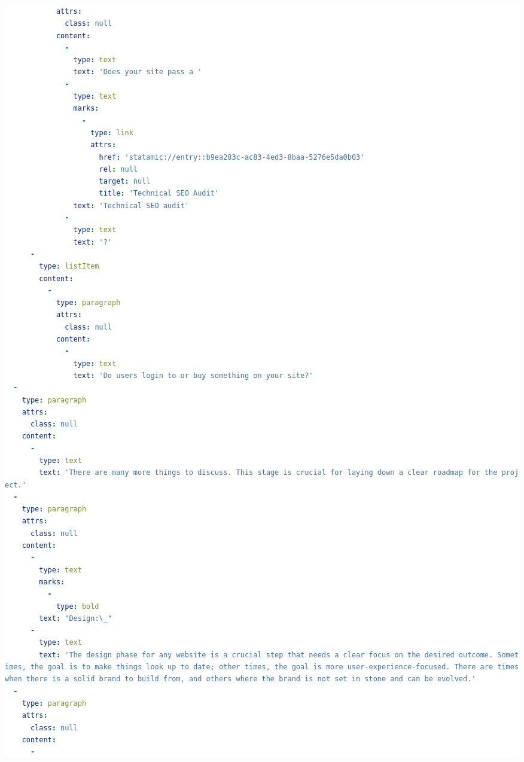 ```yaml
            attrs:
              class: null
            content:
              -
                type: text
                text: 'Does your site pass a '
              -
                type: text
                marks:
                  -
                    type: link
                    attrs:
                      href: 'statamic://entry::b9ea283c-ac83-4ed3-8baa-5276e5da0b03'
                      rel: null
                      target: null
                      title: 'Technical SEO Audit'
                text: 'Technical SEO audit'
              -
                type: text
                text: '?'
      -
        type: listItem
        content:
          -
            type: paragraph
            attrs:
              class: null
            content:
              -
                type: text
                text: 'Do users login to or buy something on your site?'
  -
    type: paragraph
    attrs:
      class: null
    content:
      -
        type: text
        text: 'There are many more things to discuss. This stage is crucial for laying down a clear roadmap for the project.'
  -
    type: paragraph
    attrs:
      class: null
    content:
      -
        type: text
        marks:
          -
            type: bold
        text: "Design:\_"
      -
        type: text
        text: 'The design phase for any website is a crucial step that needs a clear focus on the desired outcome. Sometimes, the goal is to make things look up to date; other times, the goal is more user-experience-focused. There are times when there is a solid brand to build from, and others where the brand is not set in stone and can be evolved.'
  -
    type: paragraph
    attrs:
      class: null
    content:
      -
```